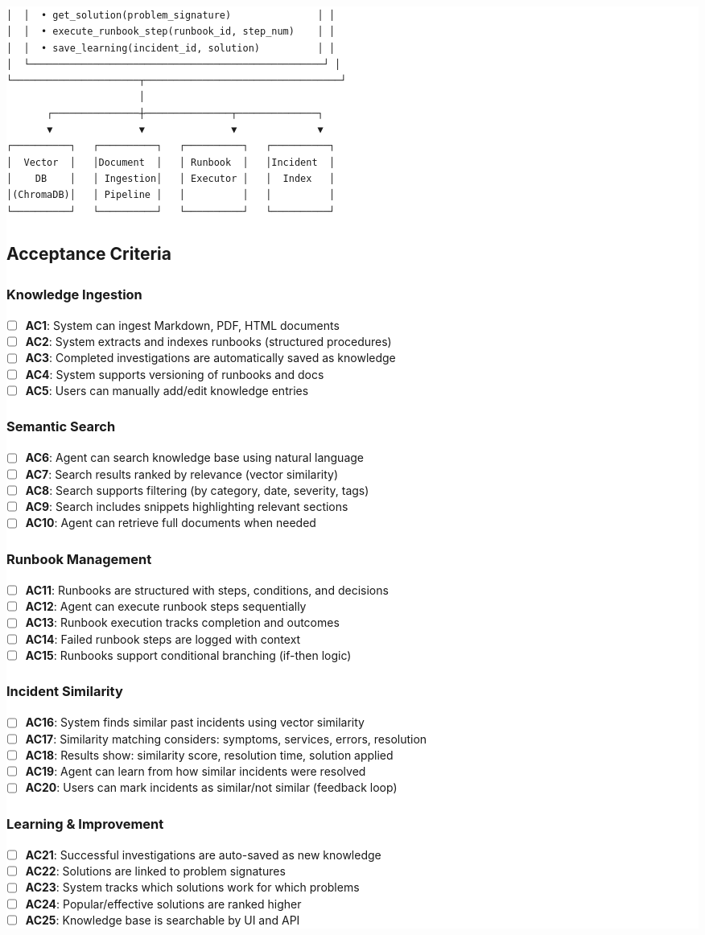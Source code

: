 ```
│  │  • get_solution(problem_signature)               │ │
│  │  • execute_runbook_step(runbook_id, step_num)    │ │
│  │  • save_learning(incident_id, solution)          │ │
│  └───────────────────────────────────────────────────┘ │
└──────────────────────┬──────────────────────────────────┘
                       │
       ┌───────────────┼───────────────┬──────────────┐
       ▼               ▼               ▼              ▼
┌──────────┐   ┌──────────┐   ┌──────────┐   ┌──────────┐
│  Vector  │   │Document  │   │ Runbook  │   │Incident  │
│    DB    │   │ Ingestion│   │ Executor │   │  Index   │
│(ChromaDB)│   │ Pipeline │   │          │   │          │
└──────────┘   └──────────┘   └──────────┘   └──────────┘
```

## Acceptance Criteria

### Knowledge Ingestion
- [ ] **AC1**: System can ingest Markdown, PDF, HTML documents
- [ ] **AC2**: System extracts and indexes runbooks (structured procedures)
- [ ] **AC3**: Completed investigations are automatically saved as knowledge
- [ ] **AC4**: System supports versioning of runbooks and docs
- [ ] **AC5**: Users can manually add/edit knowledge entries

### Semantic Search
- [ ] **AC6**: Agent can search knowledge base using natural language
- [ ] **AC7**: Search results ranked by relevance (vector similarity)
- [ ] **AC8**: Search supports filtering (by category, date, severity, tags)
- [ ] **AC9**: Search includes snippets highlighting relevant sections
- [ ] **AC10**: Agent can retrieve full documents when needed

### Runbook Management
- [ ] **AC11**: Runbooks are structured with steps, conditions, and decisions
- [ ] **AC12**: Agent can execute runbook steps sequentially
- [ ] **AC13**: Runbook execution tracks completion and outcomes
- [ ] **AC14**: Failed runbook steps are logged with context
- [ ] **AC15**: Runbooks support conditional branching (if-then logic)

### Incident Similarity
- [ ] **AC16**: System finds similar past incidents using vector similarity
- [ ] **AC17**: Similarity matching considers: symptoms, services, errors, resolution
- [ ] **AC18**: Results show: similarity score, resolution time, solution applied
- [ ] **AC19**: Agent can learn from how similar incidents were resolved
- [ ] **AC20**: Users can mark incidents as similar/not similar (feedback loop)

### Learning & Improvement
- [ ] **AC21**: Successful investigations are auto-saved as new knowledge
- [ ] **AC22**: Solutions are linked to problem signatures
- [ ] **AC23**: System tracks which solutions work for which problems
- [ ] **AC24**: Popular/effective solutions are ranked higher
- [ ] **AC25**: Knowledge base is searchable by UI and API

